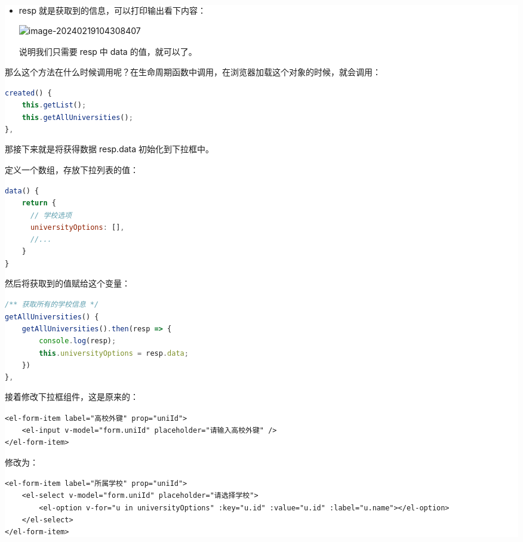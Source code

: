 + resp 就是获取到的信息，可以打印输出看下内容：

  ![image-20240219104308407](https://gitee.com/LowProfile666/image-bed/raw/master/img/202402191043518.png)

  说明我们只需要 resp 中 data 的值，就可以了。

那么这个方法在什么时候调用呢？在生命周期函数中调用，在浏览器加载这个对象的时候，就会调用：

```js
created() {
    this.getList();
    this.getAllUniversities();
},
```

那接下来就是将获得数据 resp.data 初始化到下拉框中。

定义一个数组，存放下拉列表的值：

```js
data() {
    return {
      // 学校选项
      universityOptions: [],
      //...
    }
}
```

然后将获取到的值赋给这个变量：
```js
/** 获取所有的学校信息 */
getAllUniversities() {
    getAllUniversities().then(resp => {
        console.log(resp);
        this.universityOptions = resp.data;
    })
},
```

接着修改下拉框组件，这是原来的：

```vue
<el-form-item label="高校外键" prop="uniId">
    <el-input v-model="form.uniId" placeholder="请输入高校外键" />
</el-form-item>
```

修改为：

```vue
<el-form-item label="所属学校" prop="uniId">
    <el-select v-model="form.uniId" placeholder="请选择学校">
        <el-option v-for="u in universityOptions" :key="u.id" :value="u.id" :label="u.name"></el-option>
    </el-select>
</el-form-item>
```
